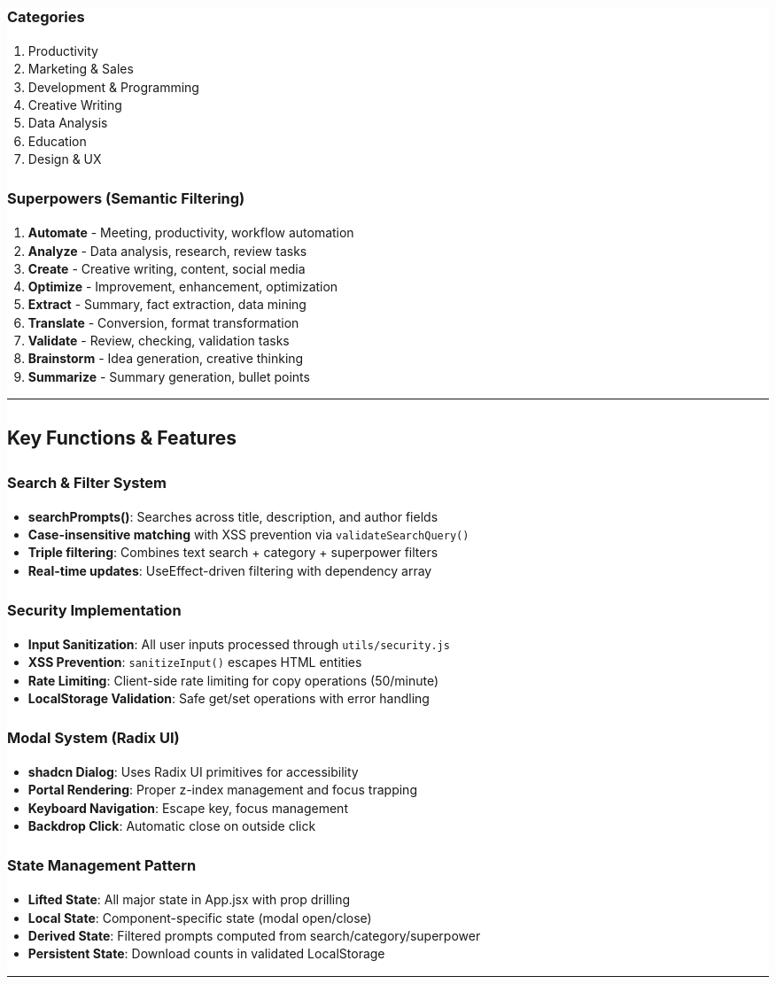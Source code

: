 ### Categories
1. Productivity
2. Marketing & Sales
3. Development & Programming
4. Creative Writing
5. Data Analysis
6. Education
7. Design & UX

### Superpowers (Semantic Filtering)
1. **Automate** - Meeting, productivity, workflow automation
2. **Analyze** - Data analysis, research, review tasks
3. **Create** - Creative writing, content, social media
4. **Optimize** - Improvement, enhancement, optimization
5. **Extract** - Summary, fact extraction, data mining
6. **Translate** - Conversion, format transformation
7. **Validate** - Review, checking, validation tasks
8. **Brainstorm** - Idea generation, creative thinking
9. **Summarize** - Summary generation, bullet points

---

## Key Functions & Features

### Search & Filter System
- **searchPrompts()**: Searches across title, description, and author fields
- **Case-insensitive matching** with XSS prevention via `validateSearchQuery()`
- **Triple filtering**: Combines text search + category + superpower filters
- **Real-time updates**: UseEffect-driven filtering with dependency array

### Security Implementation
- **Input Sanitization**: All user inputs processed through `utils/security.js`
- **XSS Prevention**: `sanitizeInput()` escapes HTML entities
- **Rate Limiting**: Client-side rate limiting for copy operations (50/minute)
- **LocalStorage Validation**: Safe get/set operations with error handling

### Modal System (Radix UI)
- **shadcn Dialog**: Uses Radix UI primitives for accessibility
- **Portal Rendering**: Proper z-index management and focus trapping
- **Keyboard Navigation**: Escape key, focus management
- **Backdrop Click**: Automatic close on outside click

### State Management Pattern
- **Lifted State**: All major state in App.jsx with prop drilling
- **Local State**: Component-specific state (modal open/close)
- **Derived State**: Filtered prompts computed from search/category/superpower
- **Persistent State**: Download counts in validated LocalStorage

---
